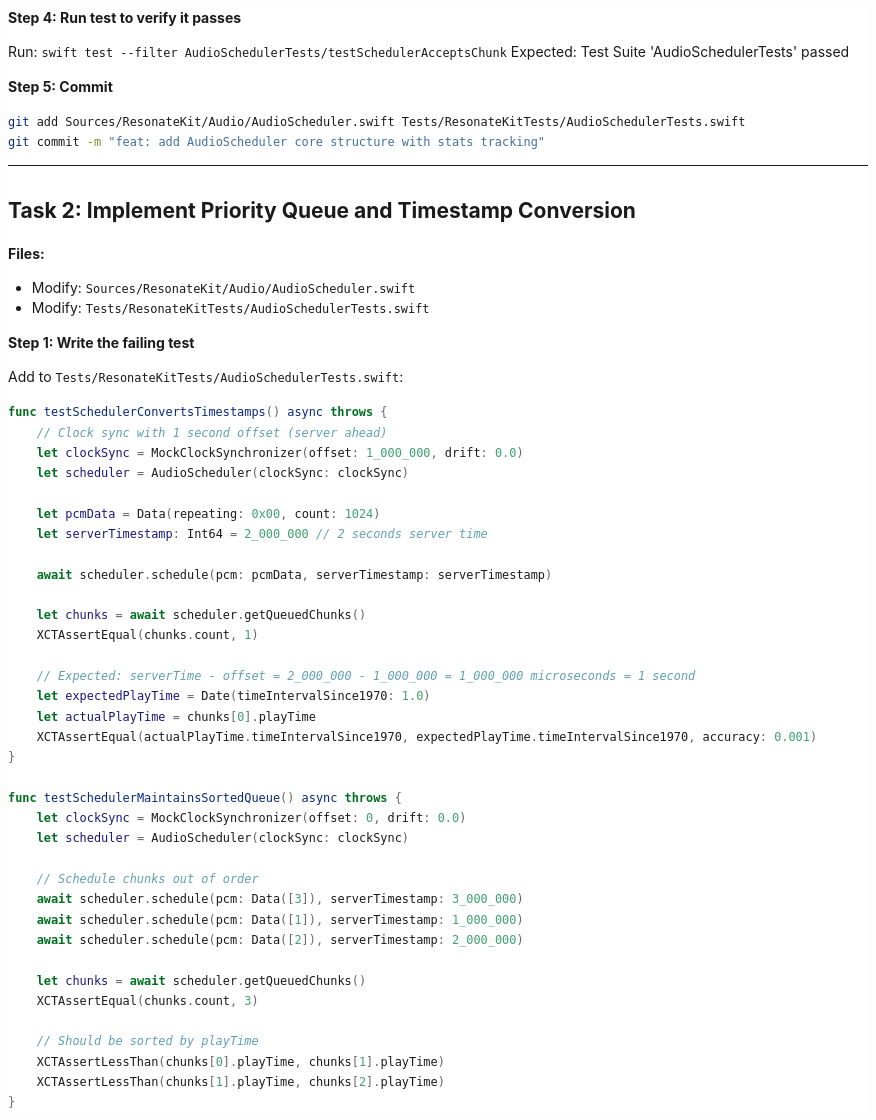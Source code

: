 **Step 4: Run test to verify it passes**

Run: `swift test --filter AudioSchedulerTests/testSchedulerAcceptsChunk`
Expected: Test Suite 'AudioSchedulerTests' passed

**Step 5: Commit**

```bash
git add Sources/ResonateKit/Audio/AudioScheduler.swift Tests/ResonateKitTests/AudioSchedulerTests.swift
git commit -m "feat: add AudioScheduler core structure with stats tracking"
```

---

## Task 2: Implement Priority Queue and Timestamp Conversion

**Files:**
- Modify: `Sources/ResonateKit/Audio/AudioScheduler.swift`
- Modify: `Tests/ResonateKitTests/AudioSchedulerTests.swift`

**Step 1: Write the failing test**

Add to `Tests/ResonateKitTests/AudioSchedulerTests.swift`:

```swift
func testSchedulerConvertsTimestamps() async throws {
    // Clock sync with 1 second offset (server ahead)
    let clockSync = MockClockSynchronizer(offset: 1_000_000, drift: 0.0)
    let scheduler = AudioScheduler(clockSync: clockSync)

    let pcmData = Data(repeating: 0x00, count: 1024)
    let serverTimestamp: Int64 = 2_000_000 // 2 seconds server time

    await scheduler.schedule(pcm: pcmData, serverTimestamp: serverTimestamp)

    let chunks = await scheduler.getQueuedChunks()
    XCTAssertEqual(chunks.count, 1)

    // Expected: serverTime - offset = 2_000_000 - 1_000_000 = 1_000_000 microseconds = 1 second
    let expectedPlayTime = Date(timeIntervalSince1970: 1.0)
    let actualPlayTime = chunks[0].playTime
    XCTAssertEqual(actualPlayTime.timeIntervalSince1970, expectedPlayTime.timeIntervalSince1970, accuracy: 0.001)
}

func testSchedulerMaintainsSortedQueue() async throws {
    let clockSync = MockClockSynchronizer(offset: 0, drift: 0.0)
    let scheduler = AudioScheduler(clockSync: clockSync)

    // Schedule chunks out of order
    await scheduler.schedule(pcm: Data([3]), serverTimestamp: 3_000_000)
    await scheduler.schedule(pcm: Data([1]), serverTimestamp: 1_000_000)
    await scheduler.schedule(pcm: Data([2]), serverTimestamp: 2_000_000)

    let chunks = await scheduler.getQueuedChunks()
    XCTAssertEqual(chunks.count, 3)

    // Should be sorted by playTime
    XCTAssertLessThan(chunks[0].playTime, chunks[1].playTime)
    XCTAssertLessThan(chunks[1].playTime, chunks[2].playTime)
}
```
